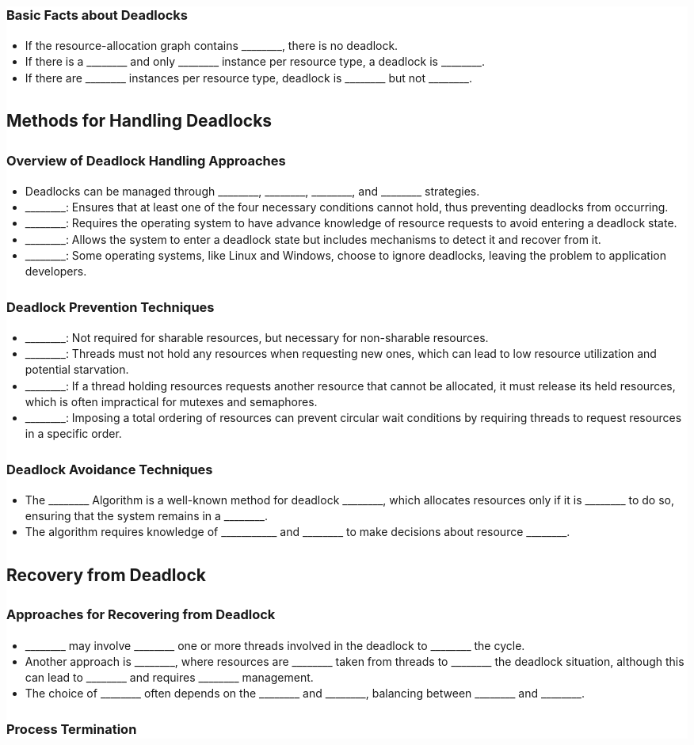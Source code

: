 
### Basic Facts about Deadlocks

-   If the resource-allocation graph contains ________, there is no deadlock.
-   If there is a ________ and only ________ instance per resource type, a deadlock is ________.
-   If there are ________ instances per resource type, deadlock is ________ but not ________.

## Methods for Handling Deadlocks

### Overview of Deadlock Handling Approaches

-   Deadlocks can be managed through ________, ________, ________, and ________ strategies.
-   ________: Ensures that at least one of the four necessary conditions cannot hold, thus preventing deadlocks from occurring.
-   ________: Requires the operating system to have advance knowledge of resource requests to avoid entering a deadlock state.
-   ________: Allows the system to enter a deadlock state but includes mechanisms to detect it and recover from it.
-   ________: Some operating systems, like Linux and Windows, choose to ignore deadlocks, leaving the problem to application developers.

### Deadlock Prevention Techniques

-   ________: Not required for sharable resources, but necessary for non-sharable resources.
-   ________: Threads must not hold any resources when requesting new ones, which can lead to low resource utilization and potential starvation.
-   ________: If a thread holding resources requests another resource that cannot be allocated, it must release its held resources, which is often impractical for mutexes and semaphores.
-   ________: Imposing a total ordering of resources can prevent circular wait conditions by requiring threads to request resources in a specific order.

### Deadlock Avoidance Techniques

-   The ________ Algorithm is a well-known method for deadlock ________, which allocates resources only if it is ________ to do so, ensuring that the system remains in a ________.
-   The algorithm requires knowledge of ___________ and ________ to make decisions about resource ________.

## Recovery from Deadlock

### Approaches for Recovering from Deadlock

-   ________ may involve ________ one or more threads involved in the deadlock to ________ the cycle.
-   Another approach is ________, where resources are ________ taken from threads to ________ the deadlock situation, although this can lead to ________ and requires ________ management.
-   The choice of ________ often depends on the ________ and ________, balancing between ________ and ________.

### Process Termination
